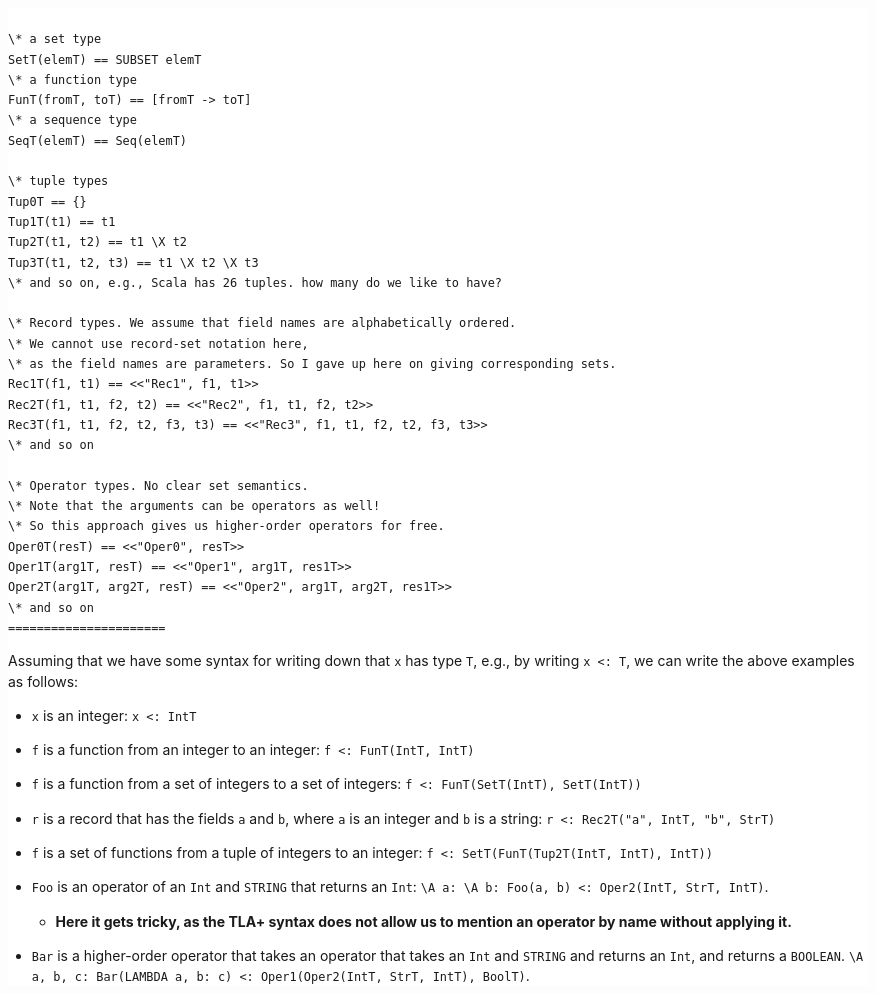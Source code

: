 ```tla

\* a set type
SetT(elemT) == SUBSET elemT
\* a function type
FunT(fromT, toT) == [fromT -> toT]
\* a sequence type
SeqT(elemT) == Seq(elemT)

\* tuple types
Tup0T == {}
Tup1T(t1) == t1
Tup2T(t1, t2) == t1 \X t2
Tup3T(t1, t2, t3) == t1 \X t2 \X t3
\* and so on, e.g., Scala has 26 tuples. how many do we like to have?

\* Record types. We assume that field names are alphabetically ordered.
\* We cannot use record-set notation here,
\* as the field names are parameters. So I gave up here on giving corresponding sets.
Rec1T(f1, t1) == <<"Rec1", f1, t1>>
Rec2T(f1, t1, f2, t2) == <<"Rec2", f1, t1, f2, t2>>
Rec3T(f1, t1, f2, t2, f3, t3) == <<"Rec3", f1, t1, f2, t2, f3, t3>>
\* and so on

\* Operator types. No clear set semantics.
\* Note that the arguments can be operators as well!
\* So this approach gives us higher-order operators for free.
Oper0T(resT) == <<"Oper0", resT>>
Oper1T(arg1T, resT) == <<"Oper1", arg1T, res1T>>
Oper2T(arg1T, arg2T, resT) == <<"Oper2", arg1T, arg2T, res1T>>
\* and so on
======================
```

Assuming that we have some syntax for writing down that `x` has type `T`,
e.g., by writing `x <: T`, we can write the above examples as follows:

* `x` is an integer: `x <: IntT`
* `f` is a function from an integer to an integer: `f <: FunT(IntT, IntT)`
* `f` is a function from a set of integers to a set of integers:
    `f <: FunT(SetT(IntT), SetT(IntT))`
* `r` is a record that has the fields `a` and `b`, where `a` is an integer
    and `b` is a string: `r <: Rec2T("a", IntT, "b", StrT)`
* `f` is a set of functions from a tuple of integers to an integer:
    `f <: SetT(FunT(Tup2T(IntT, IntT), IntT))`
* `Foo` is an operator of an `Int` and `STRING` that returns an `Int`:
    `\A a: \A b: Foo(a, b) <: Oper2(IntT, StrT, IntT)`.

  * __Here it gets tricky, as the TLA+ syntax does not allow us to
    mention an operator by name without applying it.__

* `Bar` is a higher-order operator that takes an operator that takes
    an `Int` and `STRING` and returns an `Int`, and returns a `BOOLEAN`.
    `\A a, b, c: Bar(LAMBDA a, b: c) <: Oper1(Oper2(IntT, StrT, IntT), BoolT)`.

